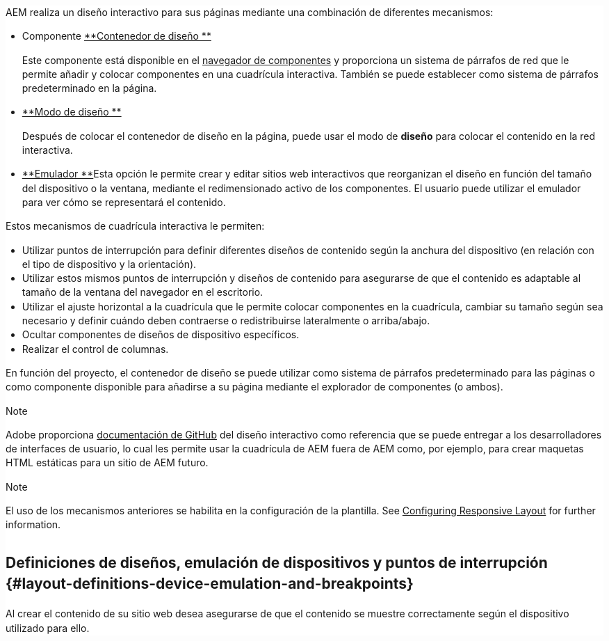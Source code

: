AEM realiza un diseño interactivo para sus páginas mediante una combinación de diferentes mecanismos:

* Componente [**Contenedor de diseño **](#adding-a-layout-container-and-its-content-edit-mode)

   Este componente está disponible en el [navegador de componentes](/help/sites-authoring/author-environment-tools.md#components-browser) y proporciona un sistema de párrafos de red que le permite añadir y colocar componentes en una cuadrícula interactiva. También se puede establecer como sistema de párrafos predeterminado en la página.

* [**Modo de diseño **](/help/sites-authoring/responsive-layout.md#defining-layouts-layout-mode)

   Después de colocar el contenedor de diseño en la página, puede usar el modo de **diseño** para colocar el contenido en la red interactiva.

* [**Emulador **](#selecting-a-device-to-emulate)Esta opción le permite crear y editar sitios web interactivos que reorganizan el diseño en función del tamaño del dispositivo o la ventana, mediante el redimensionado activo de los componentes. El usuario puede utilizar el emulador para ver cómo se representará el contenido.

Estos mecanismos de cuadrícula interactiva le permiten:

* Utilizar puntos de interrupción para definir diferentes diseños de contenido según la anchura del dispositivo (en relación con el tipo de dispositivo y la orientación).
* Utilizar estos mismos puntos de interrupción y diseños de contenido para asegurarse de que el contenido es adaptable al tamaño de la ventana del navegador en el escritorio.
* Utilizar el ajuste horizontal a la cuadrícula que le permite colocar componentes en la cuadrícula, cambiar su tamaño según sea necesario y definir cuándo deben contraerse o redistribuirse lateralmente o arriba/abajo.
* Ocultar componentes de diseños de dispositivo específicos.
* Realizar el control de columnas.

En función del proyecto, el contenedor de diseño se puede utilizar como sistema de párrafos predeterminado para las páginas o como componente disponible para añadirse a su página mediante el explorador de componentes (o ambos).

>[!NOTE]
>
>Adobe proporciona [documentación de GitHub](https://adobe-marketing-cloud.github.io/aem-responsivegrid/) del diseño interactivo como referencia que se puede entregar a los desarrolladores de interfaces de usuario, lo cual les permite usar la cuadrícula de AEM fuera de AEM como, por ejemplo, para crear maquetas HTML estáticas para un sitio de AEM futuro.

>[!NOTE]
>
>El uso de los mecanismos anteriores se habilita en la configuración de la plantilla. See [Configuring Responsive Layout](/help/sites-administering/configuring-responsive-layout.md) for further information.

## Definiciones de diseños, emulación de dispositivos y puntos de interrupción {#layout-definitions-device-emulation-and-breakpoints}

Al crear el contenido de su sitio web desea asegurarse de que el contenido se muestre correctamente según el dispositivo utilizado para ello.
